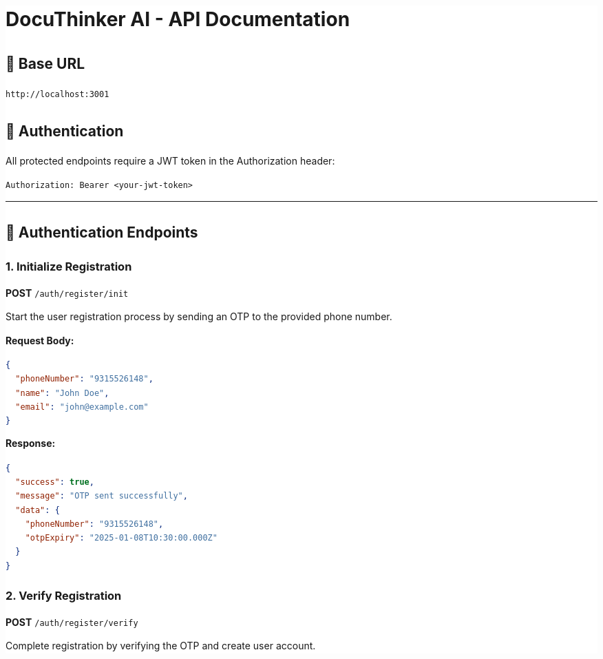 # DocuThinker AI - API Documentation

## 🔗 Base URL

```
http://localhost:3001
```

## 🔐 Authentication

All protected endpoints require a JWT token in the Authorization header:

```
Authorization: Bearer <your-jwt-token>
```

---

## 📱 Authentication Endpoints

### 1. Initialize Registration

**POST** `/auth/register/init`

Start the user registration process by sending an OTP to the provided phone number.

**Request Body:**

```json
{
  "phoneNumber": "9315526148",
  "name": "John Doe",
  "email": "john@example.com"
}
```

**Response:**

```json
{
  "success": true,
  "message": "OTP sent successfully",
  "data": {
    "phoneNumber": "9315526148",
    "otpExpiry": "2025-01-08T10:30:00.000Z"
  }
}
```

### 2. Verify Registration

**POST** `/auth/register/verify`

Complete registration by verifying the OTP and create user account.
